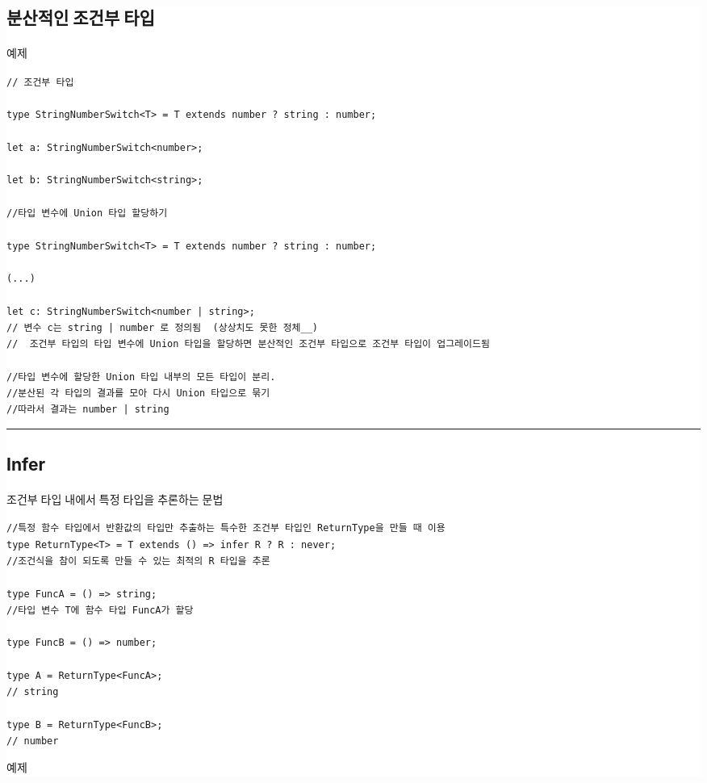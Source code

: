 ## 분산적인 조건부 타입

예제


```TS
// 조건부 타입

type StringNumberSwitch<T> = T extends number ? string : number;

let a: StringNumberSwitch<number>;

let b: StringNumberSwitch<string>;

//타입 변수에 Union 타입 할당하기

type StringNumberSwitch<T> = T extends number ? string : number;

(...)

let c: StringNumberSwitch<number | string>;
// 변수 c는 string | number 로 정의됨  (상상치도 못한 정체__)
//  조건부 타입의 타입 변수에 Union 타입을 할당하면 분산적인 조건부 타입으로 조건부 타입이 업그레이드됨

//타입 변수에 할당한 Union 타입 내부의 모든 타입이 분리.
//분산된 각 타입의 결과를 모아 다시 Union 타입으로 묶기
//따라서 결과는 number | string
```

---
## Infer

조건부 타입 내에서 특정 타입을 추론하는 문법


```Ts
//특정 함수 타입에서 반환값의 타입만 추출하는 특수한 조건부 타입인 ReturnType을 만들 때 이용
type ReturnType<T> = T extends () => infer R ? R : never;
//조건식을 참이 되도록 만들 수 있는 최적의 R 타입을 추론

type FuncA = () => string;
//타입 변수 T에 함수 타입 FuncA가 할당

type FuncB = () => number;

type A = ReturnType<FuncA>;
// string

type B = ReturnType<FuncB>;
// number

```
예제

